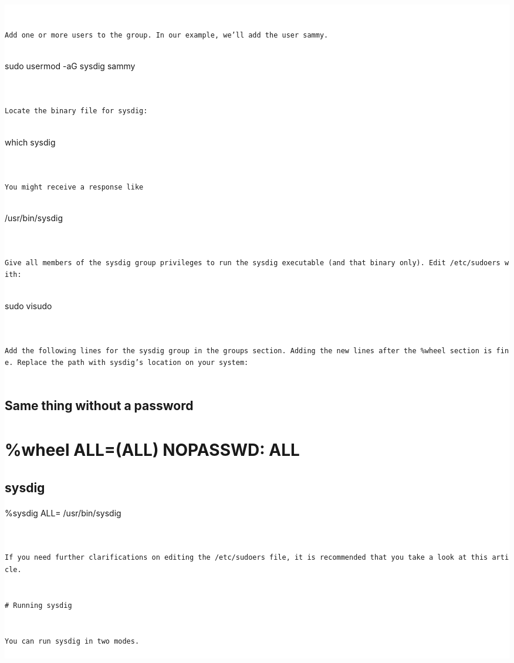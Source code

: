 ```


Add one or more users to the group. In our example, we’ll add the user sammy.


```
sudo usermod -aG sysdig sammy

```


Locate the binary file for sysdig:


```
which sysdig  

```


You might receive a response like


```
/usr/bin/sysdig

```


Give all members of the sysdig group privileges to run the sysdig executable (and that binary only). Edit /etc/sudoers with:


```
sudo visudo

```


Add the following lines for the sysdig group in the groups section. Adding the new lines after the %wheel section is fine. Replace the path with sysdig’s location on your system:


```
## Same thing without a password
# %wheel        ALL=(ALL)       NOPASSWD: ALL

## sysdig
%sysdig ALL= /usr/bin/sysdig 

```


If you need further clarifications on editing the /etc/sudoers file, it is recommended that you take a look at this article.


# Running sysdig


You can run sysdig in two modes.


```